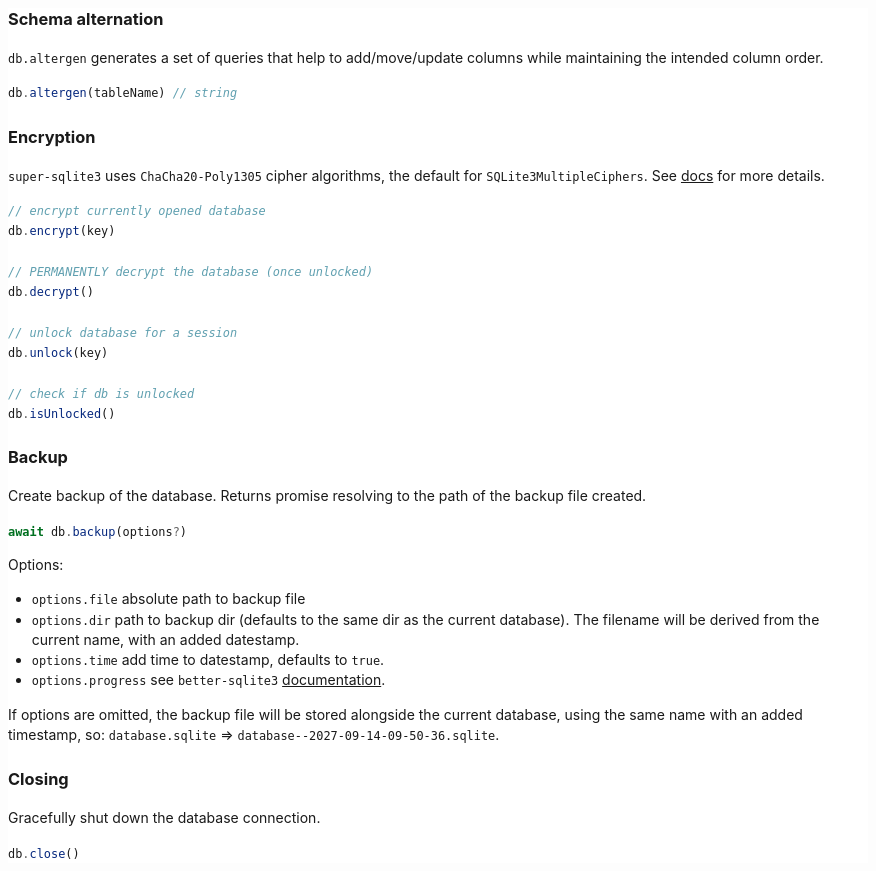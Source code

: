 ### Schema alternation

`db.altergen` generates a set of queries that help to add/move/update columns while maintaining the intended column order.

```js
db.altergen(tableName) // string
```

### Encryption

`super-sqlite3` uses `ChaCha20-Poly1305` cipher algorithms, the default for `SQLite3MultipleCiphers`. See [docs](https://utelle.github.io/SQLite3MultipleCiphers/docs/ciphers/cipher_chacha20/) for more details.

```js
// encrypt currently opened database
db.encrypt(key)

// PERMANENTLY decrypt the database (once unlocked)
db.decrypt()

// unlock database for a session
db.unlock(key)

// check if db is unlocked
db.isUnlocked()
```

### Backup

Create backup of the database. Returns promise resolving to the path of the backup file created.

```js
await db.backup(options?)
```

Options:
- `options.file` absolute path to backup file
- `options.dir` path to backup dir (defaults to the same dir as the current database). The filename will be derived from the current name, with an added datestamp.
- `options.time` add time to datestamp, defaults to `true`.
- `options.progress` see `better-sqlite3` [documentation](https://github.com/WiseLibs/better-sqlite3/blob/HEAD/docs/api.md#backupdestination-options---promise).

If options are omitted, the backup file will be stored alongside the current database, using the same name with an added timestamp, so: `database.sqlite` => `database--2027-09-14-09-50-36.sqlite`.


### Closing

Gracefully shut down the database connection.

```js
db.close()
```
